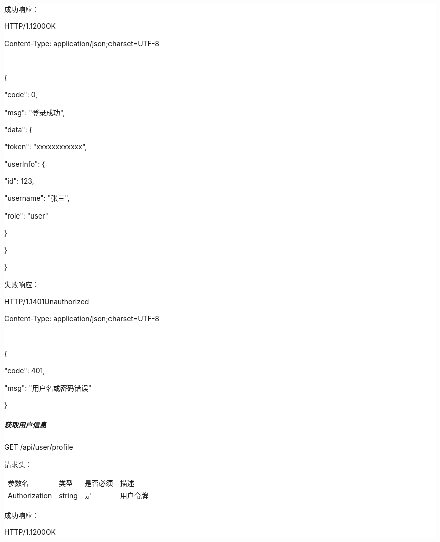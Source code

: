 成功响应：

HTTP/1.1200OK

Content-Type: application/json;charset=UTF-8

​

{

"code": 0,

"msg": "登录成功",

"data": {

"token": "xxxxxxxxxxxx",

"userInfo": {

"id": 123,

"username": "张三",

"role": "user"

}

}

}

失败响应：

HTTP/1.1401Unauthorized

Content-Type: application/json;charset=UTF-8

​

{

"code": 401,

"msg": "用户名或密码错误"

}

##### 获取用户信息

GET /api/user/profile

请求头：

|  |  |  |  |
| --- | --- | --- | --- |
| 参数名 | 类型 | 是否必须 | 描述 |
| Authorization | string | 是 | 用户令牌 |

成功响应：

HTTP/1.1200OK
